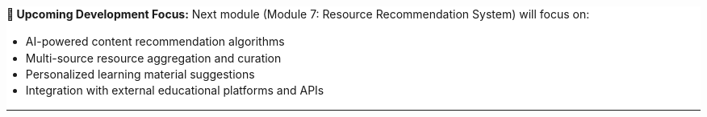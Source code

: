 **🔮 Upcoming Development Focus:**
Next module (Module 7: Resource Recommendation System) will focus on:
- AI-powered content recommendation algorithms
- Multi-source resource aggregation and curation
- Personalized learning material suggestions
- Integration with external educational platforms and APIs

---
